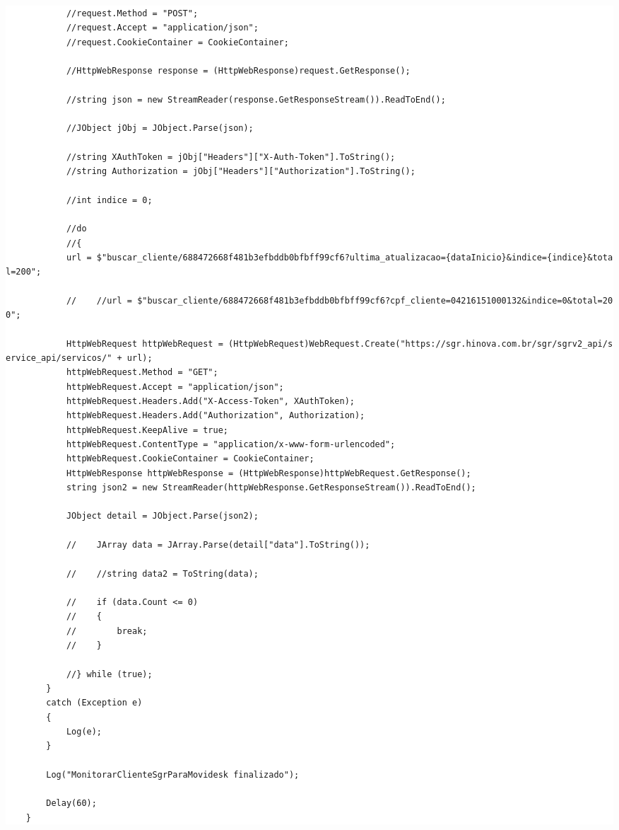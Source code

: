                 //request.Method = "POST";
                //request.Accept = "application/json";
                //request.CookieContainer = CookieContainer;

                //HttpWebResponse response = (HttpWebResponse)request.GetResponse();

                //string json = new StreamReader(response.GetResponseStream()).ReadToEnd();

                //JObject jObj = JObject.Parse(json);

                //string XAuthToken = jObj["Headers"]["X-Auth-Token"].ToString();
                //string Authorization = jObj["Headers"]["Authorization"].ToString();

                //int indice = 0;

                //do
                //{
                url = $"buscar_cliente/688472668f481b3efbddb0bfbff99cf6?ultima_atualizacao={dataInicio}&indice={indice}&total=200";

                //    //url = $"buscar_cliente/688472668f481b3efbddb0bfbff99cf6?cpf_cliente=04216151000132&indice=0&total=200";

                HttpWebRequest httpWebRequest = (HttpWebRequest)WebRequest.Create("https://sgr.hinova.com.br/sgr/sgrv2_api/service_api/servicos/" + url);
                httpWebRequest.Method = "GET";
                httpWebRequest.Accept = "application/json";
                httpWebRequest.Headers.Add("X-Access-Token", XAuthToken);
                httpWebRequest.Headers.Add("Authorization", Authorization);
                httpWebRequest.KeepAlive = true;
                httpWebRequest.ContentType = "application/x-www-form-urlencoded";
                httpWebRequest.CookieContainer = CookieContainer;
                HttpWebResponse httpWebResponse = (HttpWebResponse)httpWebRequest.GetResponse();
                string json2 = new StreamReader(httpWebResponse.GetResponseStream()).ReadToEnd();

                JObject detail = JObject.Parse(json2);

                //    JArray data = JArray.Parse(detail["data"].ToString());

                //    //string data2 = ToString(data);

                //    if (data.Count <= 0)
                //    {
                //        break;
                //    }

                //} while (true);
            }
            catch (Exception e)
            {
                Log(e);
            }

            Log("MonitorarClienteSgrParaMovidesk finalizado");

            Delay(60);
        }
